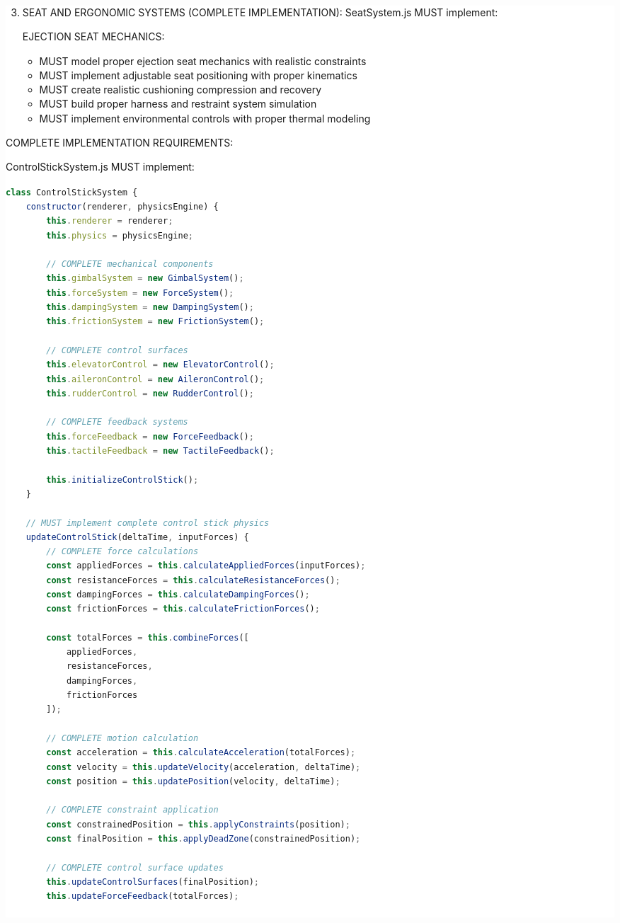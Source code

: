 3. SEAT AND ERGONOMIC SYSTEMS (COMPLETE IMPLEMENTATION):
   SeatSystem.js MUST implement:

   EJECTION SEAT MECHANICS:
   - MUST model proper ejection seat mechanics with realistic constraints
   - MUST implement adjustable seat positioning with proper kinematics
   - MUST create realistic cushioning compression and recovery
   - MUST build proper harness and restraint system simulation
   - MUST implement environmental controls with proper thermal modeling

COMPLETE IMPLEMENTATION REQUIREMENTS:

ControlStickSystem.js MUST implement:
```javascript
class ControlStickSystem {
    constructor(renderer, physicsEngine) {
        this.renderer = renderer;
        this.physics = physicsEngine;
        
        // COMPLETE mechanical components
        this.gimbalSystem = new GimbalSystem();
        this.forceSystem = new ForceSystem();
        this.dampingSystem = new DampingSystem();
        this.frictionSystem = new FrictionSystem();
        
        // COMPLETE control surfaces
        this.elevatorControl = new ElevatorControl();
        this.aileronControl = new AileronControl();
        this.rudderControl = new RudderControl();
        
        // COMPLETE feedback systems
        this.forceFeedback = new ForceFeedback();
        this.tactileFeedback = new TactileFeedback();
        
        this.initializeControlStick();
    }
    
    // MUST implement complete control stick physics
    updateControlStick(deltaTime, inputForces) {
        // COMPLETE force calculations
        const appliedForces = this.calculateAppliedForces(inputForces);
        const resistanceForces = this.calculateResistanceForces();
        const dampingForces = this.calculateDampingForces();
        const frictionForces = this.calculateFrictionForces();
        
        const totalForces = this.combineForces([
            appliedForces,
            resistanceForces,
            dampingForces,
            frictionForces
        ]);
        
        // COMPLETE motion calculation
        const acceleration = this.calculateAcceleration(totalForces);
        const velocity = this.updateVelocity(acceleration, deltaTime);
        const position = this.updatePosition(velocity, deltaTime);
        
        // COMPLETE constraint application
        const constrainedPosition = this.applyConstraints(position);
        const finalPosition = this.applyDeadZone(constrainedPosition);
        
        // COMPLETE control surface updates
        this.updateControlSurfaces(finalPosition);
        this.updateForceFeedback(totalForces);
        
```